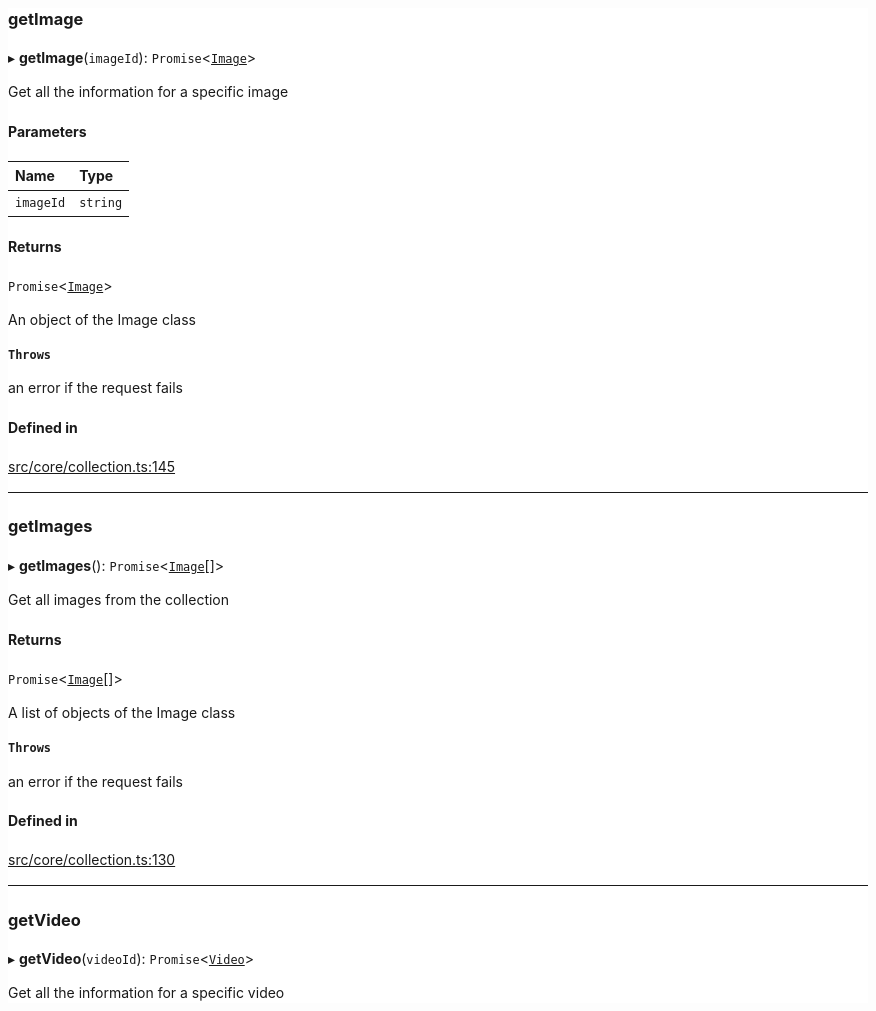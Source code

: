 ### getImage

▸ **getImage**(`imageId`): `Promise`\<[`Image`](core_image.Image.md)\>

Get all the information for a specific image

#### Parameters

| Name | Type |
| :------ | :------ |
| `imageId` | `string` |

#### Returns

`Promise`\<[`Image`](core_image.Image.md)\>

An object of the Image class

**`Throws`**

an error if the request fails

#### Defined in

[src/core/collection.ts:145](https://github.com/video-db/videodb-node/blob/4dc9a20/src/core/collection.ts#L145)

___

### getImages

▸ **getImages**(): `Promise`\<[`Image`](core_image.Image.md)[]\>

Get all images from the collection

#### Returns

`Promise`\<[`Image`](core_image.Image.md)[]\>

A list of objects of the Image class

**`Throws`**

an error if the request fails

#### Defined in

[src/core/collection.ts:130](https://github.com/video-db/videodb-node/blob/4dc9a20/src/core/collection.ts#L130)

___

### getVideo

▸ **getVideo**(`videoId`): `Promise`\<[`Video`](core_video.Video.md)\>

Get all the information for a specific video
